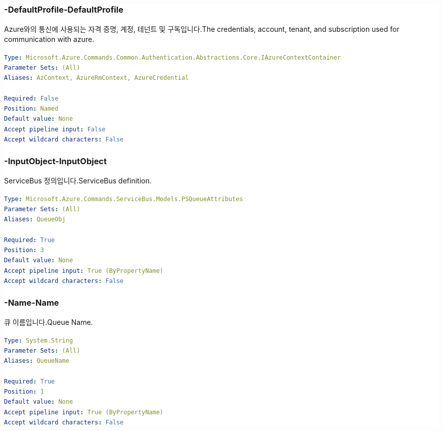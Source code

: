 ### <span data-ttu-id="0ed41-112">-DefaultProfile</span><span class="sxs-lookup"><span data-stu-id="0ed41-112">-DefaultProfile</span></span>
<span data-ttu-id="0ed41-113">Azure와의 통신에 사용되는 자격 증명, 계정, 테넌트 및 구독입니다.</span><span class="sxs-lookup"><span data-stu-id="0ed41-113">The credentials, account, tenant, and subscription used for communication with azure.</span></span>

```yaml
Type: Microsoft.Azure.Commands.Common.Authentication.Abstractions.Core.IAzureContextContainer
Parameter Sets: (All)
Aliases: AzContext, AzureRmContext, AzureCredential

Required: False
Position: Named
Default value: None
Accept pipeline input: False
Accept wildcard characters: False
```

### <span data-ttu-id="0ed41-114">-InputObject</span><span class="sxs-lookup"><span data-stu-id="0ed41-114">-InputObject</span></span>
<span data-ttu-id="0ed41-115">ServiceBus 정의입니다.</span><span class="sxs-lookup"><span data-stu-id="0ed41-115">ServiceBus definition.</span></span>

```yaml
Type: Microsoft.Azure.Commands.ServiceBus.Models.PSQueueAttributes
Parameter Sets: (All)
Aliases: QueueObj

Required: True
Position: 3
Default value: None
Accept pipeline input: True (ByPropertyName)
Accept wildcard characters: False
```

### <span data-ttu-id="0ed41-116">-Name</span><span class="sxs-lookup"><span data-stu-id="0ed41-116">-Name</span></span>
<span data-ttu-id="0ed41-117">큐 이름입니다.</span><span class="sxs-lookup"><span data-stu-id="0ed41-117">Queue Name.</span></span>

```yaml
Type: System.String
Parameter Sets: (All)
Aliases: QueueName

Required: True
Position: 1
Default value: None
Accept pipeline input: True (ByPropertyName)
Accept wildcard characters: False
```
